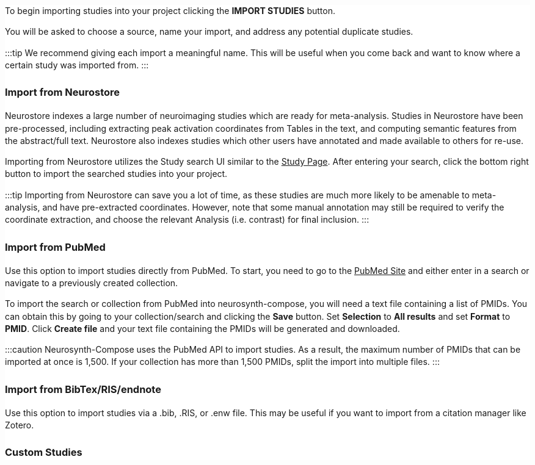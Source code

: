To begin importing studies into your project clicking the  **IMPORT STUDIES** button.

You will be asked to choose a source, name your import, and address 
any potential duplicate studies.

:::tip
We recommend giving each import a meaningful name. This will be useful when you come back 
and want to know where a certain study was imported from.
:::

### Import from Neurostore

Neurostore indexes a large number of neuroimaging studies which are ready for meta-analysis. Studies in Neurostore have been pre-processed, including extracting peak activation coordinates from Tables in the text, and computing semantic features from the abstract/full text. Neurostore also indexes studies which other users have annotated and made available to others for re-use.

Importing from Neurostore utilizes the Study search UI similar to the [Study Page](https://compose.neurosynth.org/studies).
After entering your search, click the bottom right button to import the searched studies into your project.

:::tip
Importing from Neurostore can save you a lot of time, as these studies are much more likely to be amenable to meta-analysis, and have pre-extracted coordinates. However, note that some manual annotation may still be required to verify the coordinate extraction, and choose the relevant Analysis (i.e. contrast) for final inclusion.
:::

### Import from PubMed

Use this option to import studies directly from PubMed. To start, you need to go to the [PubMed Site](https://pubmed.ncbi.nlm.nih.gov/) 
and either enter in a search or navigate to a previously created collection. 

To import the search or collection from PubMed into neurosynth-compose, you will need a text file containing a list of PMIDs.
You can obtain this by going to your collection/search and clicking the **Save** button. Set **Selection** to **All results** 
and set **Format** to **PMID**. Click **Create file** and your text file containing the PMIDs will be generated and downloaded.

:::caution
Neurosynth-Compose uses the PubMed API to import studies. As a result, the maximum number of PMIDs that can be imported at once is 1,500.
If your collection has more than 1,500 PMIDs, split the import into multiple files.
:::

### Import from BibTex/RIS/endnote

Use this option to import studies via a .bib, .RIS, or .enw file. This may be useful if you want to import from a citation manager like Zotero.

### Custom Studies
